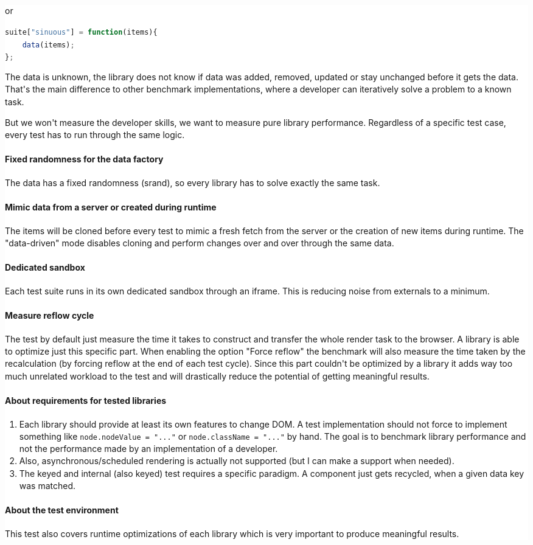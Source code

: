 or

```js
suite["sinuous"] = function(items){
    data(items);
};
```

The data is unknown, the library does not know if data was added, removed, updated or stay unchanged before it gets the data. That's the main difference to other benchmark implementations, where a developer can iteratively solve a problem to a known task.

But we won't measure the developer skills, we want to measure pure library performance. Regardless of a specific test case, every test has to run through the same logic.

#### Fixed randomness for the data factory

The data has a fixed randomness (srand), so every library has to solve exactly the same task.

#### Mimic data from a server or created during runtime

The items will be cloned before every test to mimic a fresh fetch from the server or the creation of new items during runtime. The "data-driven" mode disables cloning and perform changes over and over through the same data.

#### Dedicated sandbox

Each test suite runs in its own dedicated sandbox through an iframe. This is reducing noise from externals to a minimum.

#### Measure reflow cycle

The test by default just measure the time it takes to construct and transfer the whole render task to the browser. A library is able to optimize just this specific part. When enabling the option "Force reflow" the benchmark will also measure the time taken by the recalculation (by forcing reflow at the end of each test cycle). Since this part couldn't be optimized by a library it adds way too much unrelated workload to the test and will drastically reduce the potential of getting meaningful results.

#### About requirements for tested libraries

1. Each library should provide at least its own features to change DOM. A test implementation should not force to implement something like `node.nodeValue = "..."` or `node.className = "..."` by hand.
The goal is to benchmark library performance and not the performance made by an implementation of a developer.
2. Also, asynchronous/scheduled rendering is actually not supported (but I can make a support when needed).
3. The keyed and internal (also keyed) test requires a specific paradigm. A component just gets recycled, when a given data key was matched.

#### About the test environment

This test also covers runtime optimizations of each library which is very important to produce meaningful results.
